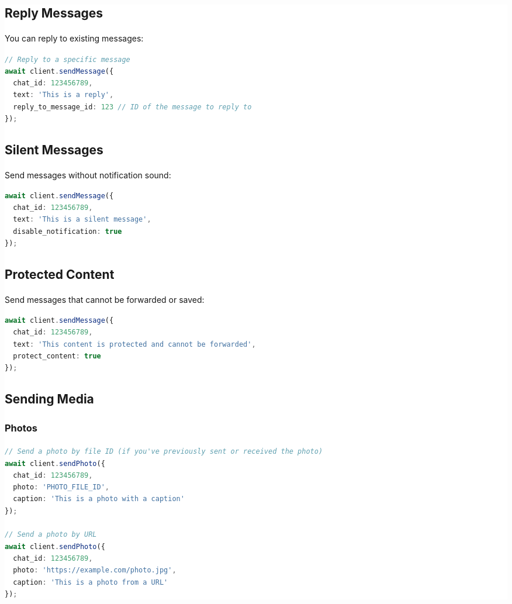 ## Reply Messages

You can reply to existing messages:

```typescript
// Reply to a specific message
await client.sendMessage({
  chat_id: 123456789,
  text: 'This is a reply',
  reply_to_message_id: 123 // ID of the message to reply to
});
```

## Silent Messages

Send messages without notification sound:

```typescript
await client.sendMessage({
  chat_id: 123456789,
  text: 'This is a silent message',
  disable_notification: true
});
```

## Protected Content

Send messages that cannot be forwarded or saved:

```typescript
await client.sendMessage({
  chat_id: 123456789,
  text: 'This content is protected and cannot be forwarded',
  protect_content: true
});
```

## Sending Media

### Photos

```typescript
// Send a photo by file ID (if you've previously sent or received the photo)
await client.sendPhoto({
  chat_id: 123456789,
  photo: 'PHOTO_FILE_ID',
  caption: 'This is a photo with a caption'
});

// Send a photo by URL
await client.sendPhoto({
  chat_id: 123456789,
  photo: 'https://example.com/photo.jpg',
  caption: 'This is a photo from a URL'
});
```

